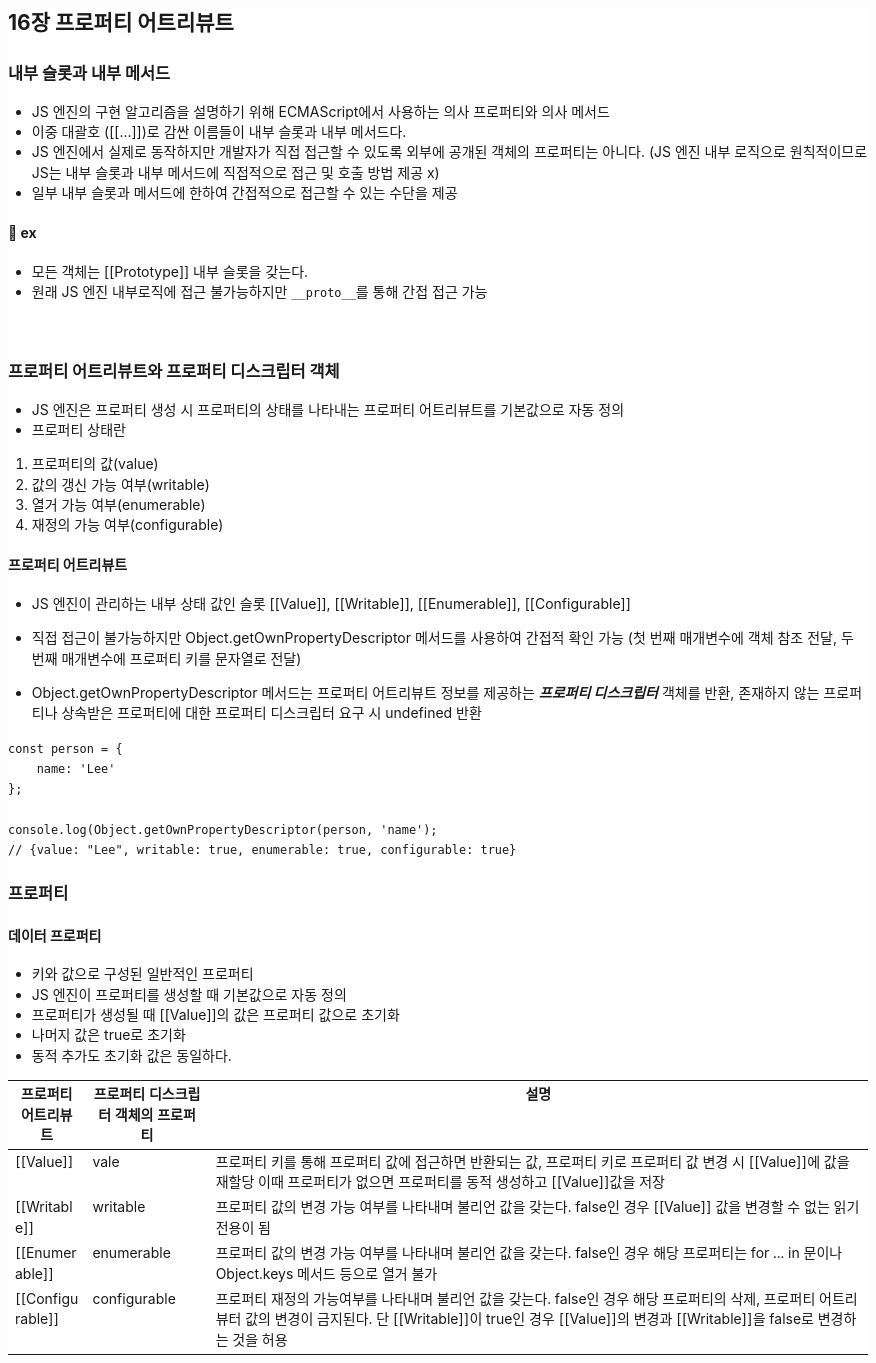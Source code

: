 ## 16장 프로퍼티 어트리뷰트
### 내부 슬롯과 내부 메서드
- JS 엔진의 구현 알고리즘을 설명하기 위해 ECMAScript에서 사용하는 의사 프로퍼티와 의사 메서드
- 이중 대괄호 ([[...]])로 감싼 이름들이 내부 슬롯과 내부 메서드다.
- JS 엔진에서 실제로 동작하지만 개발자가 직접 접근할 수 있도록 외부에 공개된 객체의 프로퍼티는 아니다. (JS 엔진 내부 로직으로 원칙적이므로 JS는 내부 슬롯과 내부 메서드에 직접적으로 접근 및 호출 방법 제공 x)
- 일부 내부 슬롯과 메서드에 한하여 간접적으로 접근할 수 있는 수단을 제공

 #### 📌 ex
- 모든 객체는 [[Prototype]] 내부 슬롯을 갖는다.
- 원래 JS 엔진 내부로직에 접근 불가능하지만 ```__proto__```를 통해 간접 접근 가능


<br/>

### 프로퍼티 어트리뷰트와 프로퍼티 디스크립터 객체
- JS 엔진은 프로퍼티 생성 시 프로퍼티의 상태를 나타내는 프로퍼티 어트리뷰트를 기본값으로 자동 정의
- 프로퍼티 상태란
1. 프로퍼티의 값(value)
2. 값의 갱신 가능 여부(writable)
3. 열거 가능 여부(enumerable)
4. 재정의 가능 여부(configurable)

#### 프로퍼티 어트리뷰트
- JS 엔진이 관리하는 내부 상태 값인 슬롯
[[Value]], [[Writable]], [[Enumerable]], [[Configurable]]

- 직접 접근이 불가능하지만 Object.getOwnPropertyDescriptor 메서드를 사용하여 간접적 확인 가능 (첫 번째 매개변수에 객체 참조 전달, 두 번째 매개변수에 프로퍼티 키를 문자열로 전달)
- Object.getOwnPropertyDescriptor 메서드는 프로퍼티 어트리뷰트 정보를 제공하는 ***프로퍼티 디스크립터*** 객체를 반환, 존재하지 않는 프로퍼티나 상속받은 프로퍼티에 대한 프로퍼티 디스크립터 요구 시 undefined 반환
```
const person = {
	name: 'Lee'
};

console.log(Object.getOwnPropertyDescriptor(person, 'name');
// {value: "Lee", writable: true, enumerable: true, configurable: true}
```

### 프로퍼티
#### 데이터 프로퍼티
- 키와 값으로 구성된 일반적인 프로퍼티 
- JS 엔진이 프로퍼티를 생성할 때 기본값으로 자동 정의
- 프로퍼티가 생성될 때 [[Value]]의 값은 프로퍼티 값으로 초기화
- 나머지 값은 true로 초기화
- 동적 추가도 초기화 값은 동일하다.

|프로퍼티 어트리뷰트|프로퍼티 디스크립터 객체의 프로퍼티|설명|
|-------|---|--|
|[[Value]]|vale|프로퍼티 키를 통해 프로퍼티 값에 접근하면 반환되는 값, 프로퍼티 키로 프로퍼티 값 변경 시 [[Value]]에 값을 재할당 이때 프로퍼티가 없으면 프로퍼티를 동적 생성하고 [[Value]]값을 저장|
|[[Writable]]|writable|프로퍼티 값의 변경 가능 여부를 나타내며 불리언 값을 갖는다. false인 경우 [[Value]] 값을 변경할 수 없는 읽기 전용이 됨|
|[[Enumerable]]|enumerable|프로퍼티 값의 변경 가능 여부를 나타내며 불리언 값을 갖는다. false인 경우 해당 프로퍼티는 for ... in 문이나 Object.keys 메서드 등으로 열거 불가|
|[[Configurable]]|configurable|프로퍼티 재정의 가능여부를 나타내며 불리언 값을 갖는다. false인 경우 해당 프로퍼티의 삭제, 프로퍼티 어트리뷰터 값의 변경이 금지된다. 단 [[Writable]]이 true인 경우 [[Value]]의 변경과 [[Writable]]을 false로 변경하는 것을 허용|
